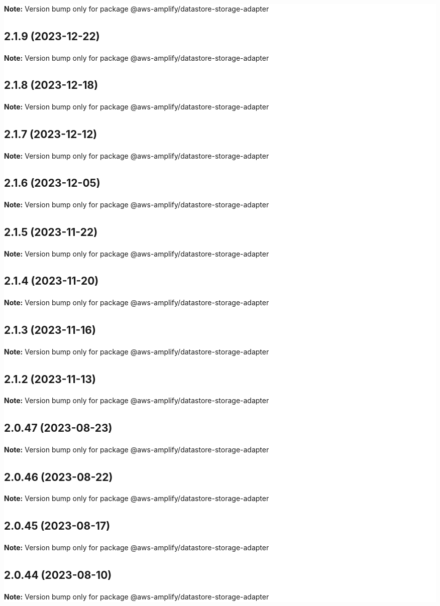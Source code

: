**Note:** Version bump only for package @aws-amplify/datastore-storage-adapter

## 2.1.9 (2023-12-22)

**Note:** Version bump only for package @aws-amplify/datastore-storage-adapter

## 2.1.8 (2023-12-18)

**Note:** Version bump only for package @aws-amplify/datastore-storage-adapter

## 2.1.7 (2023-12-12)

**Note:** Version bump only for package @aws-amplify/datastore-storage-adapter

## 2.1.6 (2023-12-05)

**Note:** Version bump only for package @aws-amplify/datastore-storage-adapter

## 2.1.5 (2023-11-22)

**Note:** Version bump only for package @aws-amplify/datastore-storage-adapter

## 2.1.4 (2023-11-20)

**Note:** Version bump only for package @aws-amplify/datastore-storage-adapter

## 2.1.3 (2023-11-16)

**Note:** Version bump only for package @aws-amplify/datastore-storage-adapter

## 2.1.2 (2023-11-13)

**Note:** Version bump only for package @aws-amplify/datastore-storage-adapter

## 2.0.47 (2023-08-23)

**Note:** Version bump only for package @aws-amplify/datastore-storage-adapter

## 2.0.46 (2023-08-22)

**Note:** Version bump only for package @aws-amplify/datastore-storage-adapter

## 2.0.45 (2023-08-17)

**Note:** Version bump only for package @aws-amplify/datastore-storage-adapter

## 2.0.44 (2023-08-10)

**Note:** Version bump only for package @aws-amplify/datastore-storage-adapter
